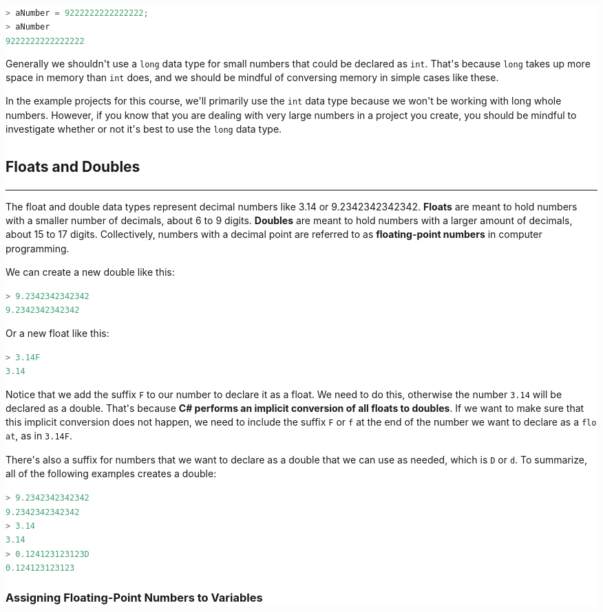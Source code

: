 ```csharp
> aNumber = 9222222222222222;
> aNumber
9222222222222222
```

Generally we shouldn't use a `long` data type for small numbers that could be declared as `int`. That's because `long` takes up more space in memory than `int` does, and we should be mindful of conversing memory in simple cases like these. 

In the example projects for this course, we'll primarily use the `int` data type because we won't be working with long whole numbers. However, if you know that you are dealing with very large numbers in a project you create, you should be mindful to investigate whether or not it's best to use the `long` data type. 

## Floats and Doubles
---

The float and double data types represent decimal numbers like 3.14  or 9.2342342342342. **Floats** are meant to hold numbers with a smaller number of decimals, about 6 to 9 digits. **Doubles** are meant to hold numbers with a larger amount of decimals, about 15 to 17 digits. Collectively, numbers with a decimal point are referred to as **floating-point numbers** in computer programming.

We can create a new double like this:

```csharp
> 9.2342342342342
9.2342342342342
```

Or a new float like this:

```csharp
> 3.14F
3.14
```

Notice that we add the suffix `F` to our number to declare it as a float. We need to do this, otherwise the number `3.14` will be declared as a double. That's because **C# performs an implicit conversion of all floats to doubles**. If we want to make sure that this implicit conversion does not happen, we need to include the suffix `F` or `f` at the end of the number we want to declare as a `float`, as in `3.14F`. 

There's also a suffix for numbers that we want to declare as a double that we can use as needed, which is `D` or `d`. To summarize, all of the following examples creates a double:

```csharp
> 9.2342342342342
9.2342342342342
> 3.14
3.14
> 0.124123123123D
0.124123123123
```

### Assigning Floating-Point Numbers to Variables
